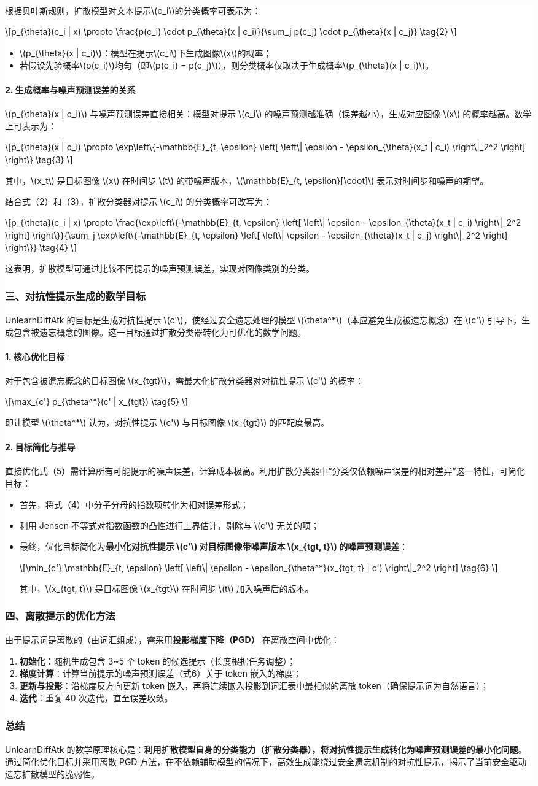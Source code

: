 根据贝叶斯规则，扩散模型对文本提示\\(c\_i\\)的分类概率可表示为：

\\\[p\_{\\theta}(c\_i | x) \\propto \\frac{p(c\_i) \\cdot p\_{\\theta}(x | c\_i)}{\\sum\_j p(c\_j) \\cdot p\_{\\theta}(x | c\_j)} \\tag{2} \\\]

*   \\(p\_{\\theta}(x | c\_i)\\)：模型在提示\\(c\_i\\)下生成图像\\(x\\)的概率；
*   若假设先验概率\\(p(c\_i)\\)均匀（即\\(p(c\_i) = p(c\_j)\\)），则分类概率仅取决于生成概率\\(p\_{\\theta}(x | c\_i)\\)。

#### 2\. 生成概率与噪声预测误差的关系

\\(p\_{\\theta}(x | c\_i)\\) 与噪声预测误差直接相关：模型对提示 \\(c\_i\\) 的噪声预测越准确（误差越小），生成对应图像 \\(x\\) 的概率越高。数学上可表示为：

\\\[p\_{\\theta}(x | c\_i) \\propto \\exp\\left\\{-\\mathbb{E}\_{t, \\epsilon} \\left\[ \\left\\| \\epsilon - \\epsilon\_{\\theta}(x\_t | c\_i) \\right\\|\_2^2 \\right\] \\right\\} \\tag{3} \\\]

其中，\\(x\_t\\) 是目标图像 \\(x\\) 在时间步 \\(t\\) 的带噪声版本，\\(\\mathbb{E}\_{t, \\epsilon}\[\\cdot\]\\) 表示对时间步和噪声的期望。

结合式（2）和（3），扩散分类器对提示 \\(c\_i\\) 的分类概率可改写为：

\\\[p\_{\\theta}(c\_i | x) \\propto \\frac{\\exp\\left\\{-\\mathbb{E}\_{t, \\epsilon} \\left\[ \\left\\| \\epsilon - \\epsilon\_{\\theta}(x\_t | c\_i) \\right\\|\_2^2 \\right\] \\right\\}}{\\sum\_j \\exp\\left\\{-\\mathbb{E}\_{t, \\epsilon} \\left\[ \\left\\| \\epsilon - \\epsilon\_{\\theta}(x\_t | c\_j) \\right\\|\_2^2 \\right\] \\right\\}} \\tag{4} \\\]

这表明，扩散模型可通过比较不同提示的噪声预测误差，实现对图像类别的分类。

### 三、对抗性提示生成的数学目标

UnlearnDiffAtk 的目标是生成对抗性提示 \\(c'\\)，使经过安全遗忘处理的模型 \\(\\theta^\*\\)（本应避免生成被遗忘概念）在 \\(c'\\) 引导下，生成包含被遗忘概念的图像。这一目标通过扩散分类器转化为可优化的数学问题。

#### 1\. 核心优化目标

对于包含被遗忘概念的目标图像 \\(x\_{tgt}\\)，需最大化扩散分类器对对抗性提示 \\(c'\\) 的概率：

\\\[\\max\_{c'} p\_{\\theta^\*}(c' | x\_{tgt}) \\tag{5} \\\]

即让模型 \\(\\theta^\*\\) 认为，对抗性提示 \\(c'\\) 与目标图像 \\(x\_{tgt}\\) 的匹配度最高。

#### 2\. 目标简化与推导

直接优化式（5）需计算所有可能提示的噪声误差，计算成本极高。利用扩散分类器中“分类仅依赖噪声误差的相对差异”这一特性，可简化目标：

*   首先，将式（4）中分子分母的指数项转化为相对误差形式；
*   利用 Jensen 不等式对指数函数的凸性进行上界估计，剔除与 \\(c'\\) 无关的项；
*   最终，优化目标简化为**最小化对抗性提示 \\(c'\\) 对目标图像带噪声版本 \\(x\_{tgt, t}\\) 的噪声预测误差**：
    
    \\\[\\min\_{c'} \\mathbb{E}\_{t, \\epsilon} \\left\[ \\left\\| \\epsilon - \\epsilon\_{\\theta^\*}(x\_{tgt, t} | c') \\right\\|\_2^2 \\right\] \\tag{6} \\\]
    
    其中，\\(x\_{tgt, t}\\) 是目标图像 \\(x\_{tgt}\\) 在时间步 \\(t\\) 加入噪声后的版本。

### 四、离散提示的优化方法

由于提示词是离散的（由词汇组成），需采用**投影梯度下降（PGD）** 在离散空间中优化：

1.  **初始化**：随机生成包含 3~5 个 token 的候选提示（长度根据任务调整）；
2.  **梯度计算**：计算当前提示的噪声预测误差（式6）关于 token 嵌入的梯度；
3.  **更新与投影**：沿梯度反方向更新 token 嵌入，再将连续嵌入投影到词汇表中最相似的离散 token（确保提示词为自然语言）；
4.  **迭代**：重复 40 次迭代，直至误差收敛。

### 总结

UnlearnDiffAtk 的数学原理核心是：**利用扩散模型自身的分类能力（扩散分类器），将对抗性提示生成转化为噪声预测误差的最小化问题**。通过简化优化目标并采用离散 PGD 方法，在不依赖辅助模型的情况下，高效生成能绕过安全遗忘机制的对抗性提示，揭示了当前安全驱动遗忘扩散模型的脆弱性。
